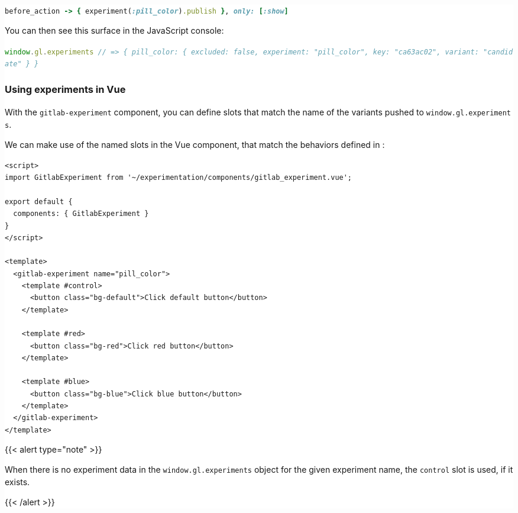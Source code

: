 ```ruby
before_action -> { experiment(:pill_color).publish }, only: [:show]
```

You can then see this surface in the JavaScript console:

```javascript
window.gl.experiments // => { pill_color: { excluded: false, experiment: "pill_color", key: "ca63ac02", variant: "candidate" } }
```

### Using experiments in Vue

With the `gitlab-experiment` component, you can define slots that match the name of the
variants pushed to `window.gl.experiments`.

We can make use of the named slots in the Vue component, that match the behaviors defined in :

```vue
<script>
import GitlabExperiment from '~/experimentation/components/gitlab_experiment.vue';

export default {
  components: { GitlabExperiment }
}
</script>

<template>
  <gitlab-experiment name="pill_color">
    <template #control>
      <button class="bg-default">Click default button</button>
    </template>

    <template #red>
      <button class="bg-red">Click red button</button>
    </template>

    <template #blue>
      <button class="bg-blue">Click blue button</button>
    </template>
  </gitlab-experiment>
</template>
```

{{< alert type="note" >}}

When there is no experiment data in the `window.gl.experiments` object for the given experiment name, the `control` slot is used, if it exists.

{{< /alert >}}
